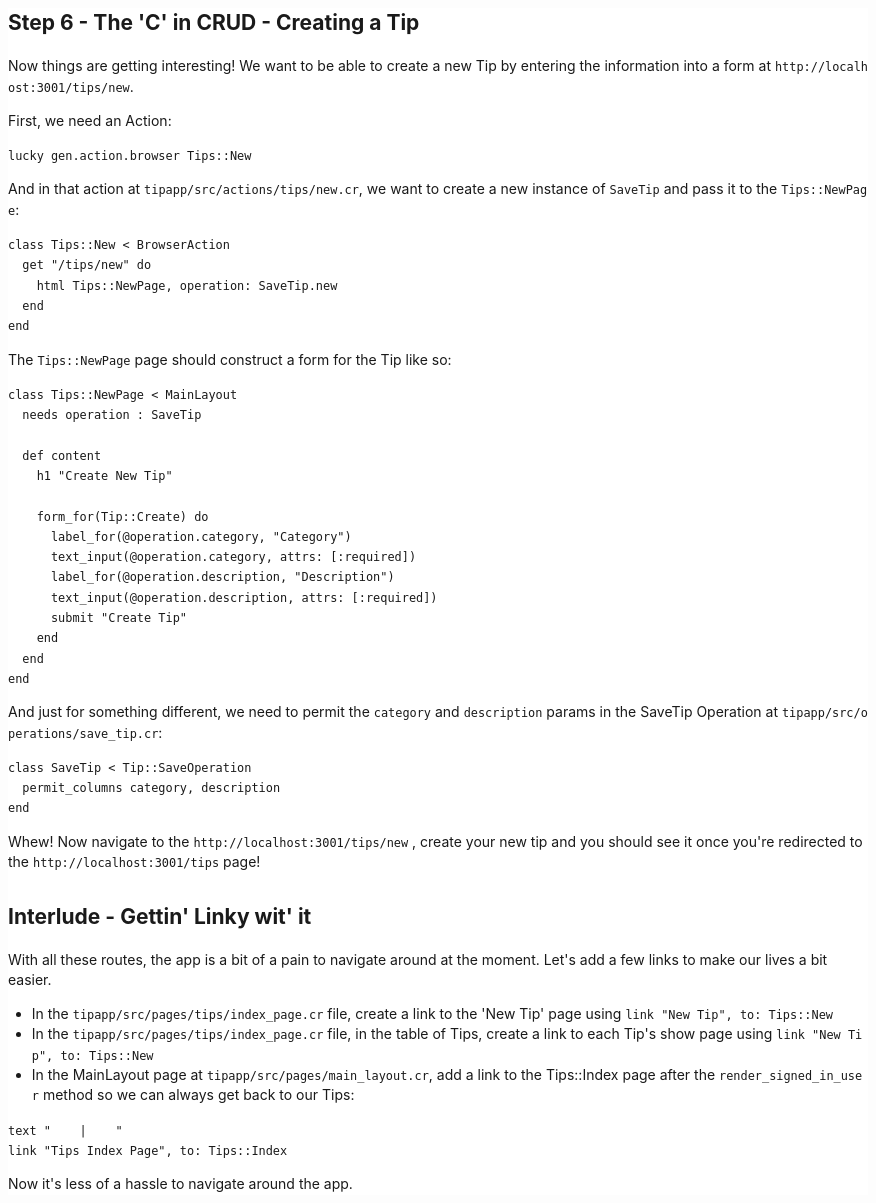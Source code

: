 ## Step 6 - The 'C' in CRUD - Creating a Tip
Now things are getting interesting! We want to be able to create a new Tip by entering the information into a form at `http://localhost:3001/tips/new`.

First, we need an Action:
```crystal
lucky gen.action.browser Tips::New
```
And in that action at `tipapp/src/actions/tips/new.cr`, we want to create a new instance of `SaveTip` and pass it to the `Tips::NewPage`:
```crystal
class Tips::New < BrowserAction
  get "/tips/new" do
    html Tips::NewPage, operation: SaveTip.new
  end
end
```
The `Tips::NewPage` page should construct a form for the Tip like so:

```crystal
class Tips::NewPage < MainLayout
  needs operation : SaveTip

  def content
    h1 "Create New Tip"

    form_for(Tip::Create) do
      label_for(@operation.category, "Category")
      text_input(@operation.category, attrs: [:required])
      label_for(@operation.description, "Description")
      text_input(@operation.description, attrs: [:required])
      submit "Create Tip"
    end
  end
end
```
And just for something different, we need to permit the `category` and `description` params in the SaveTip Operation at `tipapp/src/operations/save_tip.cr`:
```crystal
class SaveTip < Tip::SaveOperation
  permit_columns category, description
end
```
Whew! Now navigate to the `http://localhost:3001/tips/new` , create your new tip and you should see it once you're redirected to the `http://localhost:3001/tips` page!

## Interlude - Gettin' Linky wit' it
With all these routes, the app is a bit of a pain to navigate around at the moment. Let's add a few links to make our lives a bit easier.
- In the `tipapp/src/pages/tips/index_page.cr` file, create a link to the 'New Tip' page using `link "New Tip", to: Tips::New`
- In the `tipapp/src/pages/tips/index_page.cr` file, in the table of Tips, create a link to each Tip's show page using `link "New Tip", to: Tips::New`
- In the MainLayout page at `tipapp/src/pages/main_layout.cr`, add a link to the Tips::Index page after the `render_signed_in_user` method so we can always get back to our Tips:
```crystal
text "    |    "
link "Tips Index Page", to: Tips::Index
```
Now it's less of a hassle to navigate around the app.
